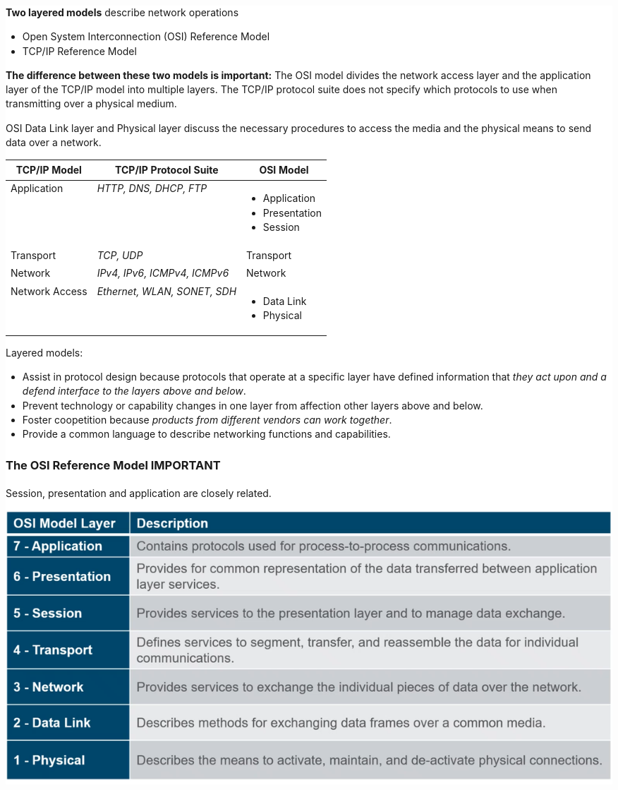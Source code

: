 **Two layered models** describe network operations

- Open System Interconnection (OSI) Reference Model
- TCP/IP Reference Model

**The difference between these two models is important:**
The OSI model divides the network access layer and the application layer of the TCP/IP model into multiple layers.
The TCP/IP protocol suite does not specify which protocols to use when transmitting over a physical medium.

OSI Data Link layer and Physical layer discuss the necessary procedures to access the media and the physical means to send data over a network.

| TCP/IP Model | TCP/IP Protocol Suite | **OSI Model** |
| --- | --- | --- |
| Application | *HTTP, DNS, DHCP, FTP* | <ul><li>Application</li><li>Presentation</li><li>Session</li></ul> |
| Transport | *TCP, UDP* | Transport |
| Network | *IPv4, IPv6, ICMPv4, ICMPv6* | Network |
| Network Access | *Ethernet, WLAN, SONET, SDH* | <ul><li>Data Link</li><li>Physical</li></ul> |

Layered models:

- Assist in protocol design because protocols that operate at a specific layer have defined information that *they act upon and a defend interface to the layers above and below*.
- Prevent technology or capability changes in one layer from affection other layers above and below.
- Foster coopetition because *products from different vendors can work together*.
- Provide a common language to describe networking functions and capabilities.

### The OSI Reference Model IMPORTANT

Session, presentation and application are closely related.

![The OSI model contents](./images/theosimodel.png)
